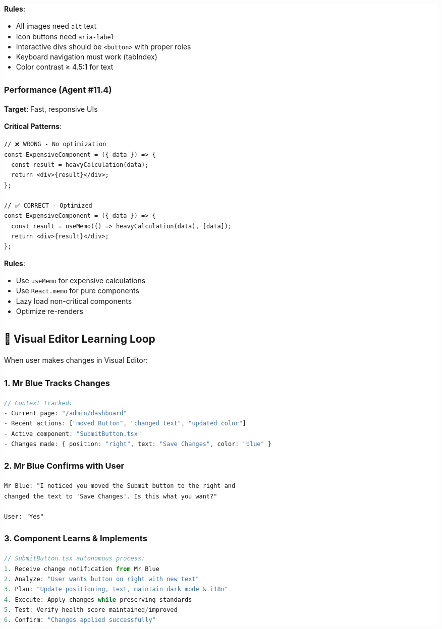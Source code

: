 **Rules**:
- All images need `alt` text
- Icon buttons need `aria-label`
- Interactive divs should be `<button>` with proper roles
- Keyboard navigation must work (tabIndex)
- Color contrast ≥ 4.5:1 for text

### Performance (Agent #11.4)
**Target**: Fast, responsive UIs

**Critical Patterns**:
```tsx
// ❌ WRONG - No optimization
const ExpensiveComponent = ({ data }) => {
  const result = heavyCalculation(data);
  return <div>{result}</div>;
};

// ✅ CORRECT - Optimized
const ExpensiveComponent = ({ data }) => {
  const result = useMemo(() => heavyCalculation(data), [data]);
  return <div>{result}</div>;
};
```

**Rules**:
- Use `useMemo` for expensive calculations
- Use `React.memo` for pure components
- Lazy load non-critical components
- Optimize re-renders

## 🔄 Visual Editor Learning Loop

When user makes changes in Visual Editor:

### 1. Mr Blue Tracks Changes
```typescript
// Context tracked:
- Current page: "/admin/dashboard"
- Recent actions: ["moved Button", "changed text", "updated color"]
- Active component: "SubmitButton.tsx"
- Changes made: { position: "right", text: "Save Changes", color: "blue" }
```

### 2. Mr Blue Confirms with User
```
Mr Blue: "I noticed you moved the Submit button to the right and 
changed the text to 'Save Changes'. Is this what you want?"

User: "Yes"
```

### 3. Component Learns & Implements
```typescript
// SubmitButton.tsx autonomous process:
1. Receive change notification from Mr Blue
2. Analyze: "User wants button on right with new text"
3. Plan: "Update positioning, text, maintain dark mode & i18n"
4. Execute: Apply changes while preserving standards
5. Test: Verify health score maintained/improved
6. Confirm: "Changes applied successfully"
```
